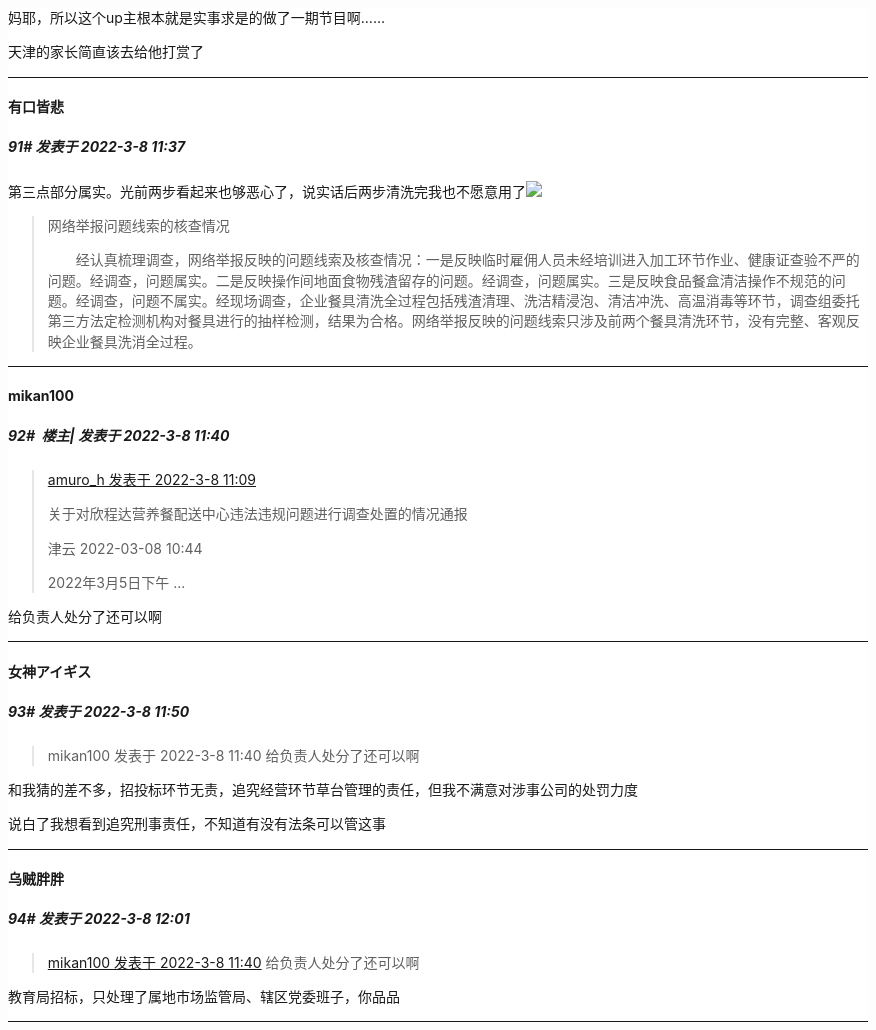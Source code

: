 妈耶，所以这个up主根本就是实事求是的做了一期节目啊……

天津的家长简直该去给他打赏了



*****

####  有口皆悲  
##### 91#       发表于 2022-3-8 11:37

第三点部分属实。光前两步看起来也够恶心了，说实话后两步清洗完我也不愿意用了<img src="https://static.saraba1st.com/image/smiley/face2017/001.png" referrerpolicy="no-referrer">

<blockquote>网络举报问题线索的核查情况

　　经认真梳理调查，网络举报反映的问题线索及核查情况：一是反映临时雇佣人员未经培训进入加工环节作业、健康证查验不严的问题。经调查，问题属实。二是反映操作间地面食物残渣留存的问题。经调查，问题属实。三是反映食品餐盒清洁操作不规范的问题。经调查，问题不属实。经现场调查，企业餐具清洗全过程包括残渣清理、洗洁精浸泡、清洁冲洗、高温消毒等环节，调查组委托第三方法定检测机构对餐具进行的抽样检测，结果为合格。网络举报反映的问题线索只涉及前两个餐具清洗环节，没有完整、客观反映企业餐具洗消全过程。</blockquote>

*****

####  mikan100  
##### 92#         楼主| 发表于 2022-3-8 11:40

<blockquote><a href="httphttps://bbs.saraba1st.com/2b/forum.php?mod=redirect&amp;goto=findpost&amp;pid=54960791&amp;ptid=2056498" target="_blank">amuro_h 发表于 2022-3-8 11:09</a>

关于对欣程达营养餐配送中心违法违规问题进行调查处置的情况通报

津云 2022-03-08 10:44

2022年3月5日下午 ...</blockquote>
给负责人处分了还可以啊



*****

####  女神アイギス  
##### 93#       发表于 2022-3-8 11:50

<blockquote>mikan100 发表于 2022-3-8 11:40
给负责人处分了还可以啊</blockquote>
和我猜的差不多，招投标环节无责，追究经营环节草台管理的责任，但我不满意对涉事公司的处罚力度

说白了我想看到追究刑事责任，不知道有没有法条可以管这事

*****

####  乌贼胖胖  
##### 94#       发表于 2022-3-8 12:01

<blockquote><a href="httphttps://bbs.saraba1st.com/2b/forum.php?mod=redirect&amp;goto=findpost&amp;pid=54961240&amp;ptid=2056498" target="_blank">mikan100 发表于 2022-3-8 11:40</a>
给负责人处分了还可以啊</blockquote>
教育局招标，只处理了属地市场监管局、辖区党委班子，你品品

*****
